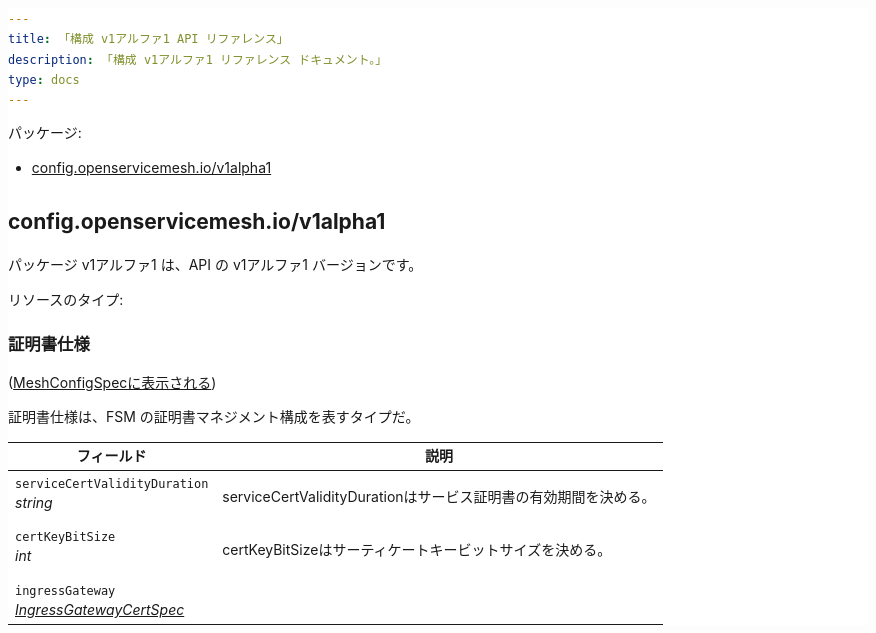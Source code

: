 ```yaml
---
title: 「構成 v1アルファ1 API リファレンス」
description: 「構成 v1アルファ1 リファレンス ドキュメント。」
type: docs
---
```


<p>パッケージ:</p>
<ul>
<li>
<a href="#config.openservicemesh.io%2fv1alpha1">config.openservicemesh.io/v1alpha1</a>
</li>
</ul>
<h2 id="config.openservicemesh.io/v1alpha1">config.openservicemesh.io/v1alpha1</h2>
<div>
<p>パッケージ v1アルファ1 は、API の v1アルファ1 バージョンです。</p>
</div>
リソースのタイプ: 
<ul></ul>
<h3 id="config.openservicemesh.io/v1alpha1.CertificateSpec">証明書仕様
</h3>
<p>
(<em></em><a href="#config.openservicemesh.io/v1alpha1.MeshConfigSpec">MeshConfigSpecに表示される</a>)
</p>
<div>
<p> 証明書仕様は、FSM の証明書マネジメント構成を表すタイプだ。</p>
</div>
<table>
<thead>
<tr>
<th>フィールド</th>
<th>説明</th>
</tr>
</thead>
<tbody>
<tr>
<td>
<code>serviceCertValidityDuration</code><br/>
<em>
string
</em>
</td>
<td>
<p>serviceCertValidityDurationはサービス証明書の有効期間を決める。</p>
</td>
</tr>
<tr>
<td>
<code>certKeyBitSize</code><br/>
<em>
int
</em>
</td>
<td>
<p>certKeyBitSizeはサーティケートキービットサイズを決める。</p>
</td>
</tr>
<tr>
<td>
<code>ingressGateway</code><br/>
<em>
<a href="#config.openservicemesh.io/v1alpha1.IngressGatewayCertSpec">
IngressGatewayCertSpec
